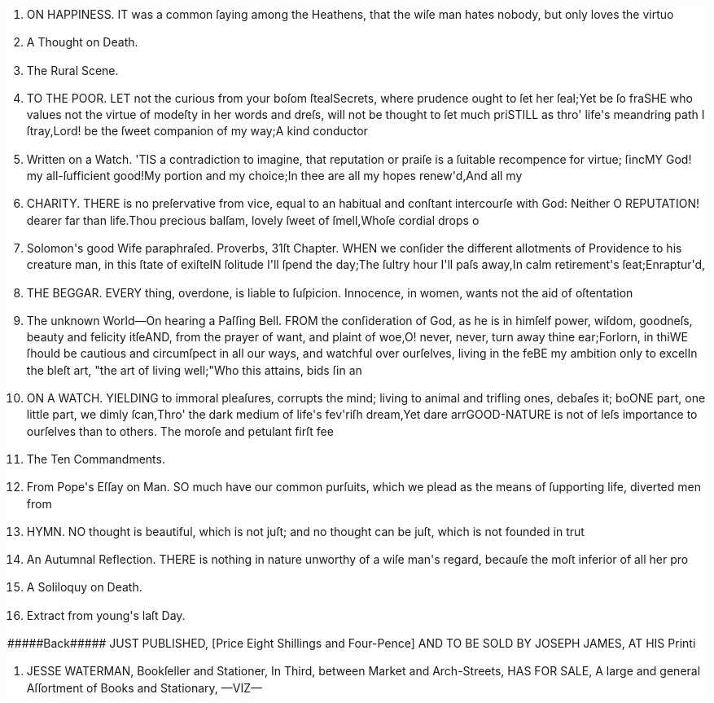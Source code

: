 
1. ON HAPPINESS.
IT was a common ſaying among the Heathens, that the wiſe man hates nobody, but only loves the virtuo
1. A Thought on Death.

1. The Rural Scene.

1. TO THE POOR.
LET not the curious from your boſom ſtealSecrets, where prudence ought to ſet her ſeal;Yet be ſo fraSHE who values not the virtue of modeſty in her words and dreſs, will not be thought to ſet much priSTILL as thro' life's meandring path I ſtray,Lord! be the ſweet companion of my way;A kind conductor
1. Written on a Watch.
'TIS a contradiction to imagine, that reputation or praiſe is a ſuitable recompence for virtue; ſincMY God! my all-ſufficient good!My portion and my choice;In thee are all my hopes renew'd,And all my 
1. CHARITY.
THERE is no preſervative from vice, equal to an habitual and conſtant intercourſe with God: Neither O REPUTATION! dearer far than life.Thou precious balſam, lovely ſweet of ſmell,Whoſe cordial drops o
1. Solomon's good Wife paraphraſed. Proverbs, 31ſt Chapter.
WHEN we conſider the different allotments of Providence to his creature man, in this ſtate of exiſteIN ſolitude I'll ſpend the day;The ſultry hour I'll paſs away,In calm retirement's ſeat;Enraptur'd, 
1. THE BEGGAR.
EVERY thing, overdone, is liable to ſuſpicion. Innocence, in women, wants not the aid of oſtentation
1. The unknown World—On hearing a Paſſing Bell.
FROM the conſideration of God, as he is in himſelf power, wiſdom, goodneſs, beauty and felicity itſeAND, from the prayer of want, and plaint of woe,O! never, never, turn away thine ear;Forlorn, in thiWE ſhould be cautious and circumſpect in all our ways, and watchful over ourſelves, living in the feBE my ambition only to excelIn the bleſt art, "the art of living well;"Who this attains, bids ſin an
1. ON A WATCH.
YIELDING to immoral pleaſures, corrupts the mind; living to animal and trifling ones, debaſes it; boONE part, one little part, we dimly ſcan,Thro' the dark medium of life's fev'riſh dream,Yet dare arrGOOD-NATURE is not of leſs importance to ourſelves than to others. The moroſe and petulant firſt fee
1. The Ten Commandments.

1. From Pope's Eſſay on Man.
SO much have our common purſuits, which we plead as the means of ſupporting life, diverted men from 
1. HYMN.
NO thought is beautiful, which is not juſt; and no thought can be juſt, which is not founded in trut
1. An Autumnal Reflection.
THERE is nothing in nature unworthy of a wiſe man's regard, becauſe the moſt inferior of all her pro
1. A Soliloquy on Death.

1. Extract from young's laſt Day.

#####Back#####
JUST PUBLISHED, [Price Eight Shillings and Four-Pence] AND TO BE SOLD BY JOSEPH JAMES, AT HIS Printi
1. JESSE WATERMAN, Bookſeller and Stationer, In Third, between Market and Arch-Streets, HAS FOR SALE, A large and general Aſſortment of Books and Stationary, —VIZ—
